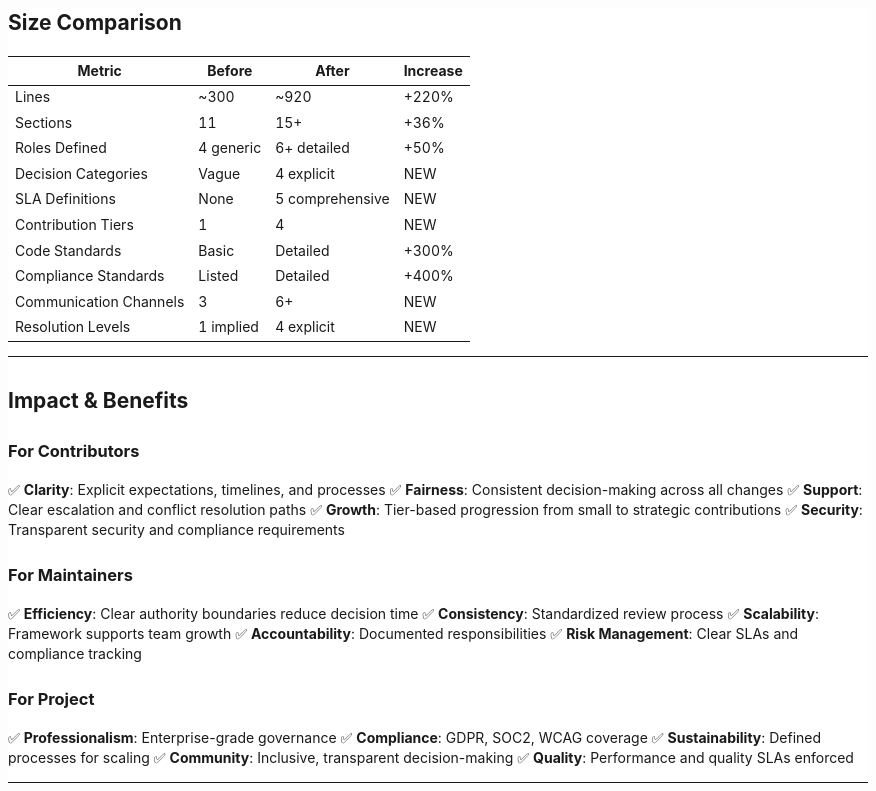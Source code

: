 
## Size Comparison

| Metric | Before | After | Increase |
|--------|--------|-------|----------|
| Lines | ~300 | ~920 | +220% |
| Sections | 11 | 15+ | +36% |
| Roles Defined | 4 generic | 6+ detailed | +50% |
| Decision Categories | Vague | 4 explicit | NEW |
| SLA Definitions | None | 5 comprehensive | NEW |
| Contribution Tiers | 1 | 4 | NEW |
| Code Standards | Basic | Detailed | +300% |
| Compliance Standards | Listed | Detailed | +400% |
| Communication Channels | 3 | 6+ | NEW |
| Resolution Levels | 1 implied | 4 explicit | NEW |

---

## Impact & Benefits

### For Contributors
✅ **Clarity**: Explicit expectations, timelines, and processes
✅ **Fairness**: Consistent decision-making across all changes
✅ **Support**: Clear escalation and conflict resolution paths
✅ **Growth**: Tier-based progression from small to strategic contributions
✅ **Security**: Transparent security and compliance requirements

### For Maintainers
✅ **Efficiency**: Clear authority boundaries reduce decision time
✅ **Consistency**: Standardized review process
✅ **Scalability**: Framework supports team growth
✅ **Accountability**: Documented responsibilities
✅ **Risk Management**: Clear SLAs and compliance tracking

### For Project
✅ **Professionalism**: Enterprise-grade governance
✅ **Compliance**: GDPR, SOC2, WCAG coverage
✅ **Sustainability**: Defined processes for scaling
✅ **Community**: Inclusive, transparent decision-making
✅ **Quality**: Performance and quality SLAs enforced

---
